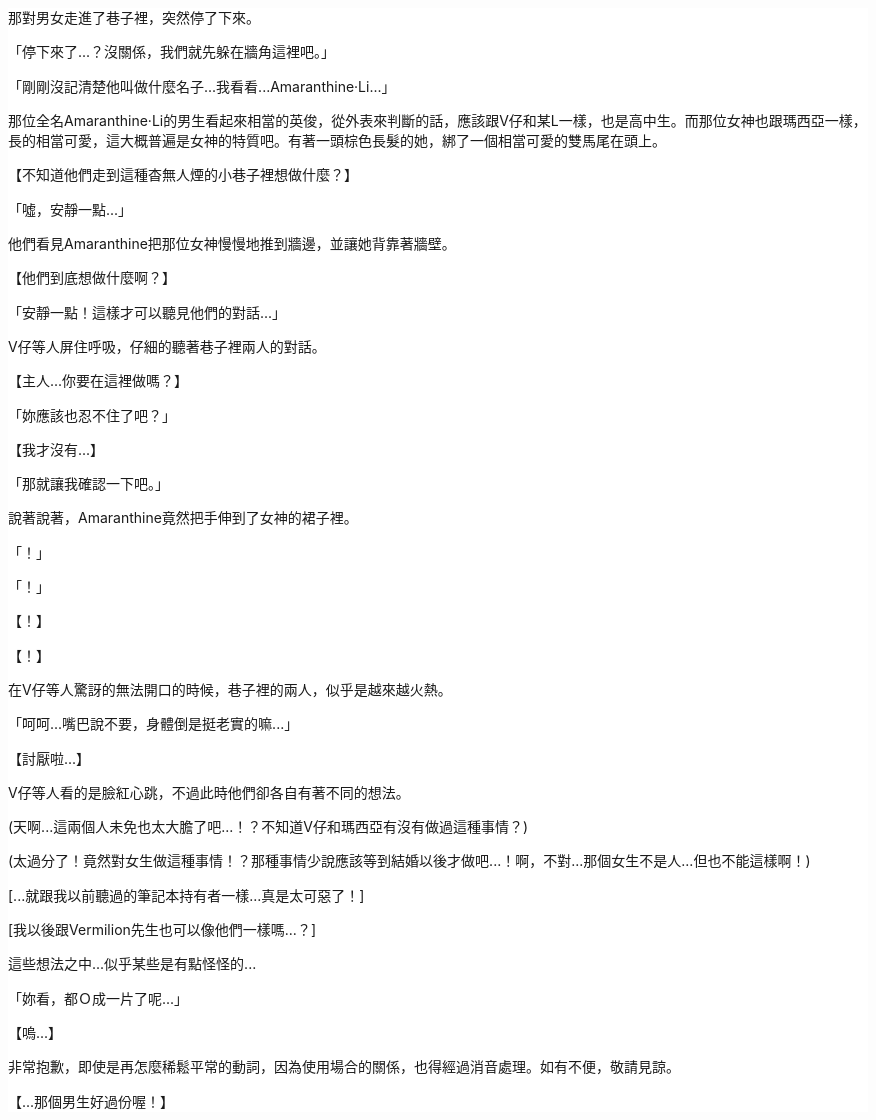 那對男女走進了巷子裡，突然停了下來。

「停下來了...？沒關係，我們就先躲在牆角這裡吧。」

「剛剛沒記清楚他叫做什麼名子...我看看...Amaranthine‧Li...」

那位全名Amaranthine‧Li的男生看起來相當的英俊，從外表來判斷的話，應該跟V仔和某L一樣，也是高中生。而那位女神也跟瑪西亞一樣，長的相當可愛，這大概普遍是女神的特質吧。有著一頭棕色長髮的她，綁了一個相當可愛的雙馬尾在頭上。

【不知道他們走到這種杳無人煙的小巷子裡想做什麼？】

「噓，安靜一點...」

他們看見Amaranthine把那位女神慢慢地推到牆邊，並讓她背靠著牆壁。

【他們到底想做什麼啊？】

「安靜一點！這樣才可以聽見他們的對話...」

V仔等人屏住呼吸，仔細的聽著巷子裡兩人的對話。

【主人...你要在這裡做嗎？】

「妳應該也忍不住了吧？」

【我才沒有...】

「那就讓我確認一下吧。」

說著說著，Amaranthine竟然把手伸到了女神的裙子裡。

「！」

「！」

【！】

【！】

在V仔等人驚訝的無法開口的時候，巷子裡的兩人，似乎是越來越火熱。

「呵呵...嘴巴說不要，身體倒是挺老實的嘛...」

【討厭啦...】

V仔等人看的是臉紅心跳，不過此時他們卻各自有著不同的想法。

(天啊...這兩個人未免也太大膽了吧...！？不知道V仔和瑪西亞有沒有做過這種事情？)

(太過分了！竟然對女生做這種事情！？那種事情少說應該等到結婚以後才做吧...！啊，不對...那個女生不是人...但也不能這樣啊！)

[...就跟我以前聽過的筆記本持有者一樣...真是太可惡了！]

[我以後跟Vermilion先生也可以像他們一樣嗎...？]

這些想法之中...似乎某些是有點怪怪的...

「妳看，都Ｏ成一片了呢...」

【嗚...】

非常抱歉，即使是再怎麼稀鬆平常的動詞，因為使用場合的關係，也得經過消音處理。如有不便，敬請見諒。

【...那個男生好過份喔！】
